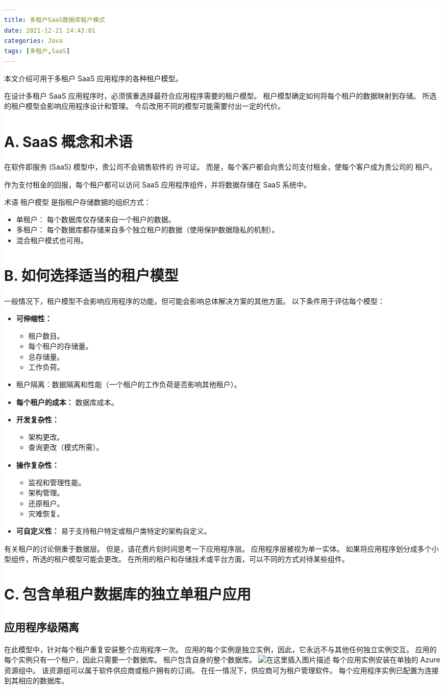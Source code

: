 ```yaml
---
title: 多租户SaaS数据库租户模式
date: 2021-12-21 14:43:01
categories: Java
tags: [多租户,SaaS]
---
```

本文介绍可用于多租户 SaaS 应用程序的各种租户模型。

在设计多租户 SaaS 应用程序时，必须慎重选择最符合应用程序需要的租户模型。 租户模型确定如何将每个租户的数据映射到存储。 所选的租户模型会影响应用程序设计和管理。 今后改用不同的模型可能需要付出一定的代价。
# A. SaaS 概念和术语
在软件即服务 (SaaS) 模型中，贵公司不会销售软件的 许可证。 而是，每个客户都会向贵公司支付租金，使每个客户成为贵公司的 租户。

作为支付租金的回报，每个租户都可以访问 SaaS 应用程序组件，并将数据存储在 SaaS 系统中。

术语 租户模型 是指租户存储数据的组织方式：

* 单租户：  每个数据库仅存储来自一个租户的数据。
* 多租户：  每个数据库都存储来自多个独立租户的数据（使用保护数据隐私的机制）。
* 混合租户模式也可用。
# B. 如何选择适当的租户模型
一般情况下，租户模型不会影响应用程序的功能，但可能会影响总体解决方案的其他方面。 以下条件用于评估每个模型：

* **可伸缩性：**
    * 租户数目。
    * 每个租户的存储量。
    * 总存储量。
    * 工作负荷。
* 租户隔离：数据隔离和性能（一个租户的工作负荷是否影响其他租户）。

* **每个租户的成本：**  数据库成本。

* **开发复杂性：**
    * 架构更改。
    * 查询更改（模式所需）。
* **操作复杂性：**
    * 监视和管理性能。
    * 架构管理。
    * 还原租户。
    * 灾难恢复。
* **可自定义性：**  易于支持租户特定或租户类特定的架构自定义。

有关租户的讨论侧重于数据层。 但是，请花费片刻时间思考一下应用程序层。 应用程序层被视为单一实体。 如果将应用程序划分成多个小型组件，所选的租户模型可能会更改。 在所用的租户和存储技术或平台方面，可以不同的方式对待某些组件。
# C. 包含单租户数据库的独立单租户应用
## 应用程序级隔离
在此模型中，针对每个租户重复安装整个应用程序一次。 应用的每个实例是独立实例，因此，它永远不与其他任何独立实例交互。 应用的每个实例只有一个租户，因此只需要一个数据库。 租户包含自身的整个数据库。
![在这里插入图片描述](https://clang.oss-cn-shenzhen.aliyuncs.com/blog/2021/%E5%A4%9A%E7%A7%9F%E6%88%B7SaaS%E6%95%B0%E6%8D%AE%E5%BA%93%E7%A7%9F%E6%88%B7%E6%A8%A1%E5%BC%8F_1.png-watermark)
每个应用实例安装在单独的 Azure 资源组中。 该资源组可以属于软件供应商或租户拥有的订阅。 在任一情况下，供应商可为租户管理软件。 每个应用程序实例已配置为连接到其相应的数据库。
